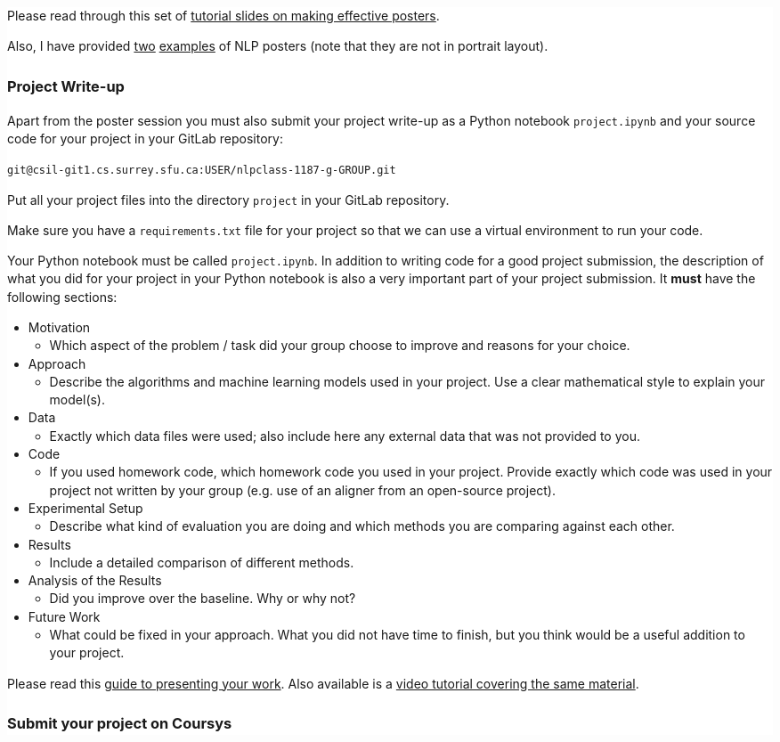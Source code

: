 Please read through this set of [tutorial slides on making effective posters](assets/cached/makeup_ijcnlp_2017.pdf).

Also, I have provided [two](assets/cached/EMNLP2017_poster.pdf) [examples](assets/cached/IWSLT2015_poster.pdf) of NLP posters (note that they are not in portrait layout).

### Project Write-up

Apart from the poster session you must also submit your project
write-up as a Python notebook `project.ipynb` and your source
code for your project in your GitLab repository:

    git@csil-git1.cs.surrey.sfu.ca:USER/nlpclass-1187-g-GROUP.git

Put all your project files into the directory `project` in your
GitLab repository.

Make sure you have a `requirements.txt` file for your project 
so that we can use a virtual environment to run your code.

Your Python notebook must be called `project.ipynb`. In addition
to writing code for a good project submission, the description of
what you did for your project in your Python notebook is also a
very important part of your project submission. It **must** have
the following sections:

* Motivation 
    * Which aspect of the problem / task did your group choose to improve and reasons for your choice.
* Approach 
    * Describe the algorithms and machine learning models used in your project. Use a clear mathematical style to explain your model(s).
* Data 
    * Exactly which data files were used; also include here any external data that was not provided to you.
* Code
    * If you used homework code, which homework code you used in your project. Provide exactly which code was used in your project not written by your group (e.g. use of an aligner from an open-source project).
* Experimental Setup
    * Describe what kind of evaluation you are doing and which methods you are comparing against each other.
* Results 
    * Include a detailed comparison of different methods.
* Analysis of the Results
    * Did you improve over the baseline. Why or why not?
* Future Work
    * What could be fixed in your approach. What you did not have time to finish, but you think would be a useful addition to your project.

Please read this [guide to presenting your work](assets/cached/cs224u/cs224u-2019-presenting.pdf). Also available is a [video tutorial covering the same material](https://www.youtube.com/watch?v=WXLb4h2A724).

### Submit your project on Coursys

